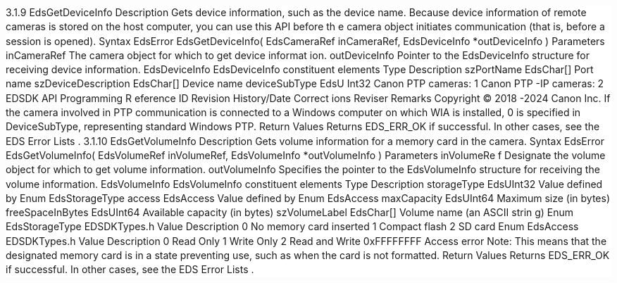 3.1.9 EdsGetDeviceInfo
Description
Gets device information, such as the device name.
Because device information of remote cameras is stored on the host computer, you can use this API before th e
camera object initiates communication (that is, before a session is opened).
Syntax
EdsError EdsGetDeviceInfo(
EdsCameraRef inCameraRef,
EdsDeviceInfo *outDeviceInfo )
Parameters
inCameraRef
The camera object for which to get device informat ion.
outDeviceInfo
Pointer to the EdsDeviceInfo structure for receiving device information.
EdsDeviceInfo
EdsDeviceInfo
constituent elements Type Description
szPortName EdsChar[] Port name
szDeviceDescription EdsChar[] Device name
deviceSubType EdsU Int32 Canon PTP cameras: 1
Canon PTP -IP cameras: 2
EDSDK API Programming R eference ID
Revision History/Date Correct ions Reviser Remarks
Copyright © 2018 -2024 Canon Inc.
If the camera involved in PTP communication is connected to a Windows computer on which WIA is installed,
0 is specified in DeviceSubType, representing standard Windows PTP.
Return Values
Returns EDS_ERR_OK if successful. In other cases, see the EDS Error Lists .
3.1.10 EdsGetVolumeInfo
Description
Gets volume information for a memory card in the camera.
Syntax
EdsError EdsGetVolumeInfo(
EdsVolumeRef inVolumeRef,
EdsVolumeInfo *outVolumeInfo )
Parameters
inVolumeRe f
Designate the volume object for which to get volume information.
outVolumeInfo
Specifies the pointer to the EdsVolumeInfo structure for receiving the volume information.
EdsVolumeInfo
EdsVolumeInfo constituent elements Type Description
storageType EdsUInt32 Value defined by Enum EdsStorageType
access EdsAccess Value defined by Enum EdsAccess
maxCapacity EdsUInt64 Maximum size (in bytes)
freeSpaceInBytes EdsUInt64 Available capacity (in bytes)
szVolumeLabel EdsChar[] Volume name (an ASCII strin g)
Enum EdsStorageType <defined location>EDSDKTypes.h
Value Description
0 No memory card inserted
1 Compact flash
2 SD card
Enum EdsAccess <defined location>EDSDKTypes.h
Value Description
0 Read Only
1 Write Only
2 Read and Write
0xFFFFFFFF Access error
Note: This means that the designated memory card is in a state
preventing use, such as when the card is not formatted.
Return Values
Returns EDS_ERR_OK if successful. In other cases, see the EDS Error Lists .